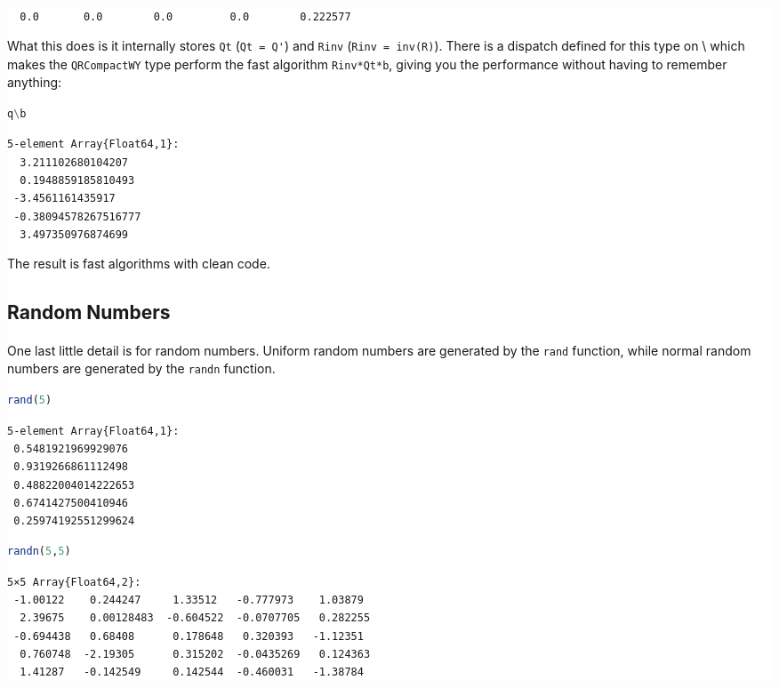       0.0       0.0        0.0         0.0        0.222577



What this does is it internally stores `Qt` (`Qt = Q'`) and `Rinv` (`Rinv = inv(R)`). There is a dispatch defined for this type on \ which makes the `QRCompactWY` type perform the fast algorithm `Rinv*Qt*b`, giving you the performance without having to remember anything:


```julia
q\b
```




    5-element Array{Float64,1}:
      3.211102680104207  
      0.1948859185810493 
     -3.4561161435917    
     -0.38094578267516777
      3.497350976874699  



The result is fast algorithms with clean code.

## Random Numbers

One last little detail is for random numbers. Uniform random numbers are generated by the `rand` function, while normal random numbers are generated by the `randn` function.


```julia
rand(5)
```




    5-element Array{Float64,1}:
     0.5481921969929076 
     0.9319266861112498 
     0.48822004014222653
     0.6741427500410946 
     0.25974192551299624




```julia
randn(5,5)
```




    5×5 Array{Float64,2}:
     -1.00122    0.244247     1.33512   -0.777973    1.03879 
      2.39675    0.00128483  -0.604522  -0.0707705   0.282255
     -0.694438   0.68408      0.178648   0.320393   -1.12351 
      0.760748  -2.19305      0.315202  -0.0435269   0.124363
      1.41287   -0.142549     0.142544  -0.460031   -1.38784 
